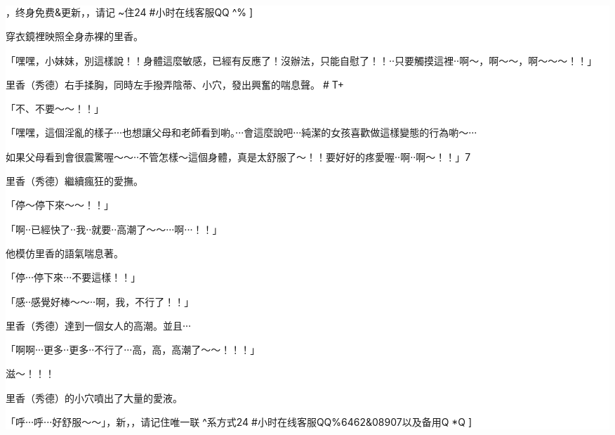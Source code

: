 

，终身免费&更新，，请记 ~住24 #小时在线客服QQ ^% ]



穿衣鏡裡映照全身赤裸的里香。



「嘿嘿，小妹妹，別這樣說！！身體這麼敏感，已經有反應了！沒辦法，只能自慰了！！‧‧只要觸摸這裡‧‧啊～，啊～～，啊～～～！！」



里香（秀德）右手揉胸，同時左手撥弄陰蒂、小穴，發出興奮的喘息聲。 # T+



「不、不要～～！！」





「嘿嘿，這個淫亂的樣子‧‧‧也想讓父母和老師看到喲。‧‧‧會這麼說吧‧‧‧純潔的女孩喜歡做這樣變態的行為喲～‧‧‧



如果父母看到會很震驚喔～～‧‧不管怎樣～這個身體，真是太舒服了～！！要好好的疼愛喔‧‧啊‧‧啊～！！」7





里香（秀德）繼續瘋狂的愛撫。





「停～停下來～～！！」



「啊‧‧已經快了‧‧我‧‧就要‧‧高潮了～～‧‧‧啊‧‧‧！！」



他模仿里香的語氣喘息著。



「停‧‧‧停下來‧‧‧不要這樣！！」



「感‧‧感覺好棒～～‧‧啊，我，不行了！！」





里香（秀德）達到一個女人的高潮。並且‧‧‧



「啊啊‧‧‧更多‧‧更多‧‧不行了‧‧‧高，高，高潮了～～！！！」



滋～！！！



里香（秀德）的小穴噴出了大量的愛液。



「呼‧‧‧呼‧‧‧好舒服～～」，新，，请记住唯一联 ^系方式24 #小时在线客服QQ%6462&08907以及备用Q *Q ]
